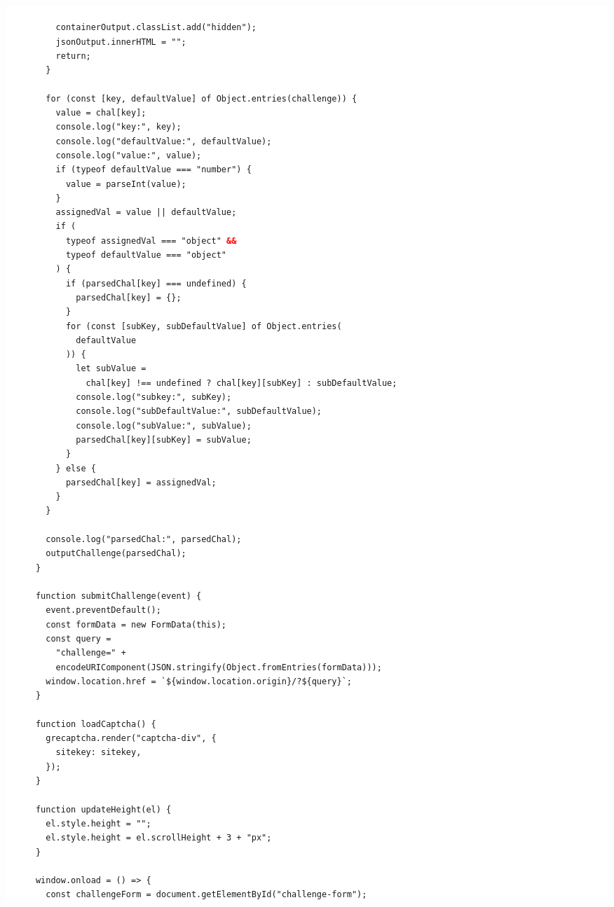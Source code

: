 ```html

          containerOutput.classList.add("hidden");
          jsonOutput.innerHTML = "";
          return;
        }

        for (const [key, defaultValue] of Object.entries(challenge)) {
          value = chal[key];
          console.log("key:", key);
          console.log("defaultValue:", defaultValue);
          console.log("value:", value);
          if (typeof defaultValue === "number") {
            value = parseInt(value);
          }
          assignedVal = value || defaultValue;
          if (
            typeof assignedVal === "object" &&
            typeof defaultValue === "object"
          ) {
            if (parsedChal[key] === undefined) {
              parsedChal[key] = {};
            }
            for (const [subKey, subDefaultValue] of Object.entries(
              defaultValue
            )) {
              let subValue =
                chal[key] !== undefined ? chal[key][subKey] : subDefaultValue;
              console.log("subkey:", subKey);
              console.log("subDefaultValue:", subDefaultValue);
              console.log("subValue:", subValue);
              parsedChal[key][subKey] = subValue;
            }
          } else {
            parsedChal[key] = assignedVal;
          }
        }

        console.log("parsedChal:", parsedChal);
        outputChallenge(parsedChal);
      }

      function submitChallenge(event) {
        event.preventDefault();
        const formData = new FormData(this);
        const query =
          "challenge=" +
          encodeURIComponent(JSON.stringify(Object.fromEntries(formData)));
        window.location.href = `${window.location.origin}/?${query}`;
      }

      function loadCaptcha() {
        grecaptcha.render("captcha-div", {
          sitekey: sitekey,
        });
      }

      function updateHeight(el) {
        el.style.height = "";
        el.style.height = el.scrollHeight + 3 + "px";
      }

      window.onload = () => {
        const challengeForm = document.getElementById("challenge-form");
```